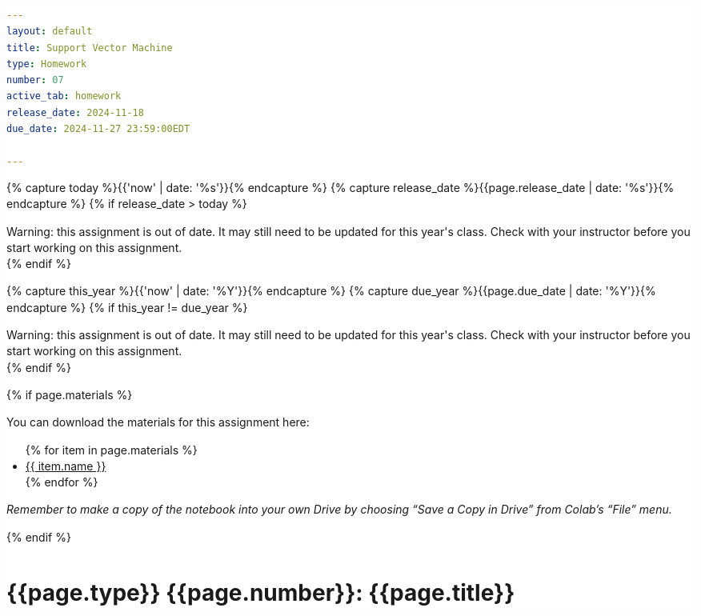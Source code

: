 ```yaml
---
layout: default
title: Support Vector Machine
type: Homework
number: 07
active_tab: homework
release_date: 2024-11-18
due_date: 2024-11-27 23:59:00EDT

---
```



{% capture today %}{{'now' | date: '%s'}}{% endcapture %}
{% capture release_date %}{{page.release_date | date: '%s'}}{% endcapture %}
{% if release_date > today %} 
<div class="alert alert-danger">
Warning: this assignment is out of date.  It may still need to be updated for this year's class.  Check with your instructor before you start working on this assignment.
</div>
{% endif %}




{% capture this_year %}{{'now' | date: '%Y'}}{% endcapture %}
{% capture due_year %}{{page.due_date | date: '%Y'}}{% endcapture %}
{% if this_year != due_year %} 
<div class="alert alert-danger">
Warning: this assignment is out of date.  It may still need to be updated for this year's class.  Check with your instructor before you start working on this assignment.
</div>
{% endif %}




{% if page.materials %}
<div class="alert alert-info">
You can download the materials for this assignment here:
<ul>
{% for item in page.materials %}
<li><a href="{{item.url}}">{{ item.name }}</a></li>
{% endfor %}
</ul>


<i>Remember to make a copy of the notebook into your own Drive by choosing “Save a Copy in Drive” from Colab’s “File” menu.</i>

</div>
{% endif %}





{{page.type}} {{page.number}}: {{page.title}}
=============================================================
